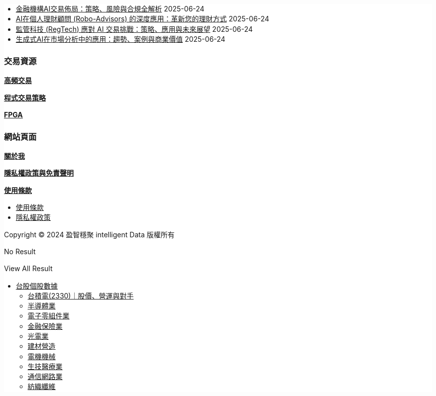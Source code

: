 * [金融機構AI交易佈局：策略、風險與合規全解析](https://intelligentdata.cc/%e9%87%91%e8%9e%8d%e6%a9%9f%e6%a7%8b%e5%a6%82%e4%bd%95%e4%bd%88%e5%b1%80ai%e4%ba%a4%e6%98%93%e6%8a%80%e8%a1%93%ef%bc%9f/)
  2025-06-24
* [AI在個人理財顧問 (Robo-Advisors) 的深度應用：革新您的理財方式](https://intelligentdata.cc/ai%e5%9c%a8%e5%80%8b%e4%ba%ba%e7%90%86%e8%b2%a1%e9%a1%a7%e5%95%8f-robo-advisors-%e4%b8%ad%e7%9a%84%e6%b7%b1%e5%ba%a6%e6%87%89%e7%94%a8/)
  2025-06-24
* [監管科技 (RegTech) 應對 AI 交易挑戰：策略、應用與未來展望](https://intelligentdata.cc/%e7%9b%a3%e7%ae%a1%e7%a7%91%e6%8a%80-regtech-%e5%a6%82%e4%bd%95%e6%87%89%e5%b0%8dai%e4%ba%a4%e6%98%93%e7%9a%84%e6%8c%91%e6%88%b0%ef%bc%9f/)
  2025-06-24
* [生成式AI在市場分析中的應用：趨勢、案例與商業價值](https://intelligentdata.cc/%e7%94%9f%e6%88%90%e5%bc%8fai-generative-ai-%e5%9c%a8%e5%b8%82%e5%a0%b4%e5%88%86%e6%9e%90%e4%b8%ad%e7%9a%84%e6%87%89%e7%94%a8/)
  2025-06-24

### 交易資源

[**高頻交易**](https://intelligentdata.cc/%e9%ab%98%e9%a0%bb%e4%ba%a4%e6%98%93%e6%98%af%e4%bb%80%e9%ba%bc/)

[**程式交易策略**](#)

[**FPGA**](#)

### 網站頁面

[**關於我**](https://intelligentdata.cc/%e9%97%9c%e6%96%bc%e6%88%91/)

[**隱私權政策與免責聲明**](https://intelligentdata.cc/%e9%9a%b1%e7%a7%81%e6%ac%8a%e6%94%bf%e7%ad%96%e8%88%87%e5%85%8d%e8%b2%ac%e8%81%b2%e6%98%8e/)

[**使用條款**](https://intelligentdata.cc/%e4%bd%bf%e7%94%a8%e6%a2%9d%e6%ac%be/)

* [使用條款](https://intelligentdata.cc/使用條款/)
* [隱私權政策](https://intelligentdata.cc/隱私權政策與免責聲明/)

Copyright © 2024 盈智穩聚 intelligent
Data 版權所有






No Result

View All Result

* [台股個股數據](https://intelligentdata.cc/category/%e5%8f%b0%e8%82%a1%e5%80%8b%e8%82%a1%e6%95%b8%e6%93%9a/)
  + [台積電(2330)｜股價、營運與對手](https://intelligentdata.cc/%e5%8f%b0%e7%a9%8d%e9%9b%bb-id2330/)
  + [半導體業](https://intelligentdata.cc/category/%e5%8f%b0%e8%82%a1%e5%80%8b%e8%82%a1%e6%95%b8%e6%93%9a/%e5%8d%8a%e5%b0%8e%e9%ab%94%e6%a5%ad/)
  + [電子零組件業](https://intelligentdata.cc/category/%e5%8f%b0%e8%82%a1%e5%80%8b%e8%82%a1%e6%95%b8%e6%93%9a/%e9%9b%bb%e5%ad%90%e9%9b%b6%e7%b5%84%e4%bb%b6%e6%a5%ad/)
  + [金融保險業](https://intelligentdata.cc/category/%e5%8f%b0%e8%82%a1%e5%80%8b%e8%82%a1%e6%95%b8%e6%93%9a/%e9%87%91%e8%9e%8d%e4%bf%9d%e9%9a%aa%e6%a5%ad/)
  + [光電業](https://intelligentdata.cc/category/%e5%8f%b0%e8%82%a1%e5%80%8b%e8%82%a1%e6%95%b8%e6%93%9a/%e5%85%89%e9%9b%bb%e6%a5%ad/)
  + [建材營造](https://intelligentdata.cc/category/%e5%8f%b0%e8%82%a1%e5%80%8b%e8%82%a1%e6%95%b8%e6%93%9a/%e5%bb%ba%e6%9d%90%e7%87%9f%e9%80%a0/)
  + [電機機械](https://intelligentdata.cc/category/%e5%8f%b0%e8%82%a1%e5%80%8b%e8%82%a1%e6%95%b8%e6%93%9a/%e9%9b%bb%e6%a9%9f%e6%a9%9f%e6%a2%b0/)
  + [生技醫療業](https://intelligentdata.cc/category/%e5%8f%b0%e8%82%a1%e5%80%8b%e8%82%a1%e6%95%b8%e6%93%9a/%e7%94%9f%e6%8a%80%e9%86%ab%e7%99%82%e6%a5%ad/)
  + [通信網路業](https://intelligentdata.cc/category/%e5%8f%b0%e8%82%a1%e5%80%8b%e8%82%a1%e6%95%b8%e6%93%9a/%e9%80%9a%e4%bf%a1%e7%b6%b2%e8%b7%af%e6%a5%ad/)
  + [紡織纖維](https://intelligentdata.cc/category/%e5%8f%b0%e8%82%a1%e5%80%8b%e8%82%a1%e6%95%b8%e6%93%9a/%e7%b4%a1%e7%b9%94%e7%ba%96%e7%b6%ad/)